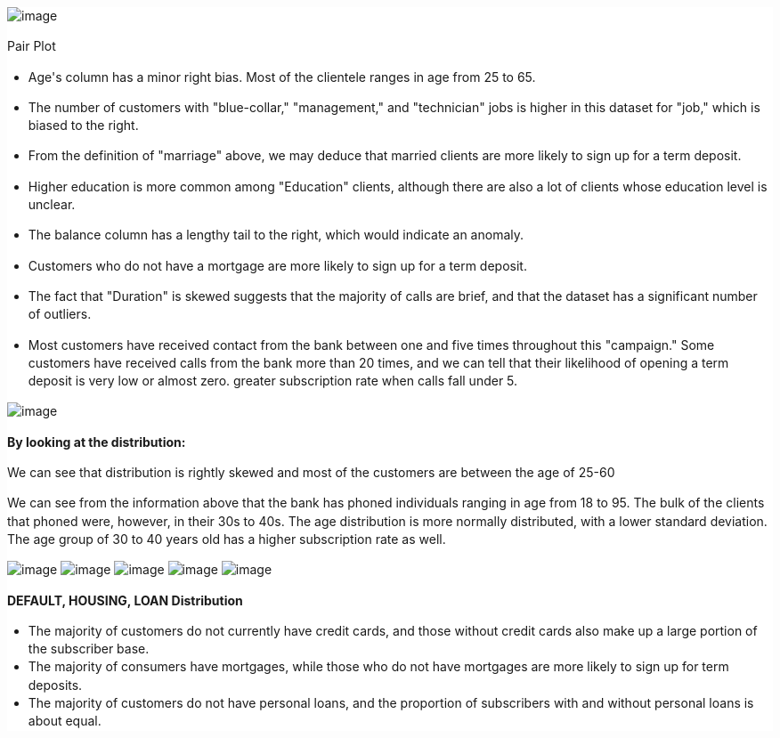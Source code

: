 <img width="427" alt="image" src="https://github.com/vmuruku1/Banksell_Project/assets/125498055/a481508b-2e34-4e3d-a248-42c7d2bbaa9c">

 

Pair Plot

- Age's column has a minor right bias. Most of the clientele ranges in age from 25 to 65.

- The number of customers with "blue-collar," "management," and "technician" jobs is higher in this dataset for "job," which is biased to the right.

- From the definition of "marriage" above, we may deduce that married clients are more likely to sign up for a term deposit.

- Higher education is more common among "Education" clients, although there are also a lot of clients whose education level is unclear.

- The balance column has a lengthy tail to the right, which would indicate an anomaly.

- Customers who do not have a mortgage are more likely to sign up for a term deposit.

- The fact that "Duration" is skewed suggests that the majority of calls are brief, and that the dataset has a significant number of outliers.

- Most customers have received contact from the bank between one and five times throughout this "campaign." Some customers have received calls from the bank more than 20 times, and we can tell that their likelihood of opening a term deposit is very low or almost zero. greater subscription rate when calls fall under 5. 

<img width="424" alt="image" src="https://github.com/vmuruku1/Banksell_Project/assets/125498055/1bbcef37-2ca1-4541-a89a-3f80df30db96">

**By looking at the distribution:**

We can see that distribution is rightly skewed and most of the customers are between the age of 25-60

We can see from the information above that the bank has phoned individuals ranging in age from 18 to 95. The bulk of the clients that phoned were, however, in their 30s to 40s. The age distribution is more normally distributed, with a lower standard deviation. The age group of 30 to 40 years old has a higher subscription rate as well.
 
<img width="468" alt="image" src="https://github.com/vmuruku1/Banksell_Project/assets/125498055/d0272642-31ee-4957-8bd7-ca5701d477f5">

<img width="88" alt="image" src="https://github.com/vmuruku1/Banksell_Project/assets/125498055/a2d4aaf3-14a1-42a6-b377-6a37ef94ad66">

<img width="270" alt="image" src="https://github.com/vmuruku1/Banksell_Project/assets/125498055/89e8e221-8a03-4959-9106-4757e1daf6b5">

<img width="99" alt="image" src="https://github.com/vmuruku1/Banksell_Project/assets/125498055/a940d7e0-2d52-4d37-ac4f-0760df3fade9">

<img width="163" alt="image" src="https://github.com/vmuruku1/Banksell_Project/assets/125498055/46ef9756-7efe-48df-bd51-e1148d4464af">





                 
**DEFAULT, HOUSING, LOAN Distribution**

- The majority of customers do not currently have credit cards, and those without credit cards also make up a large portion of the subscriber base.
- The majority of consumers have mortgages, while those who do not have mortgages are more likely to sign up for term deposits.
- The majority of customers do not have personal loans, and the proportion of subscribers with and without personal loans is about equal.
